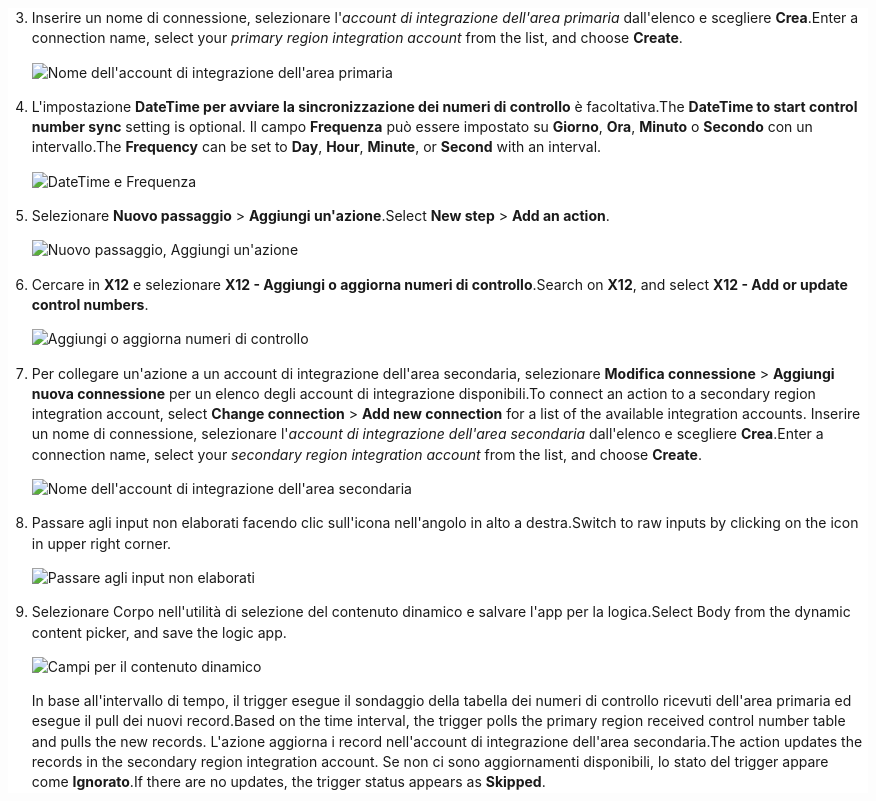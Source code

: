 3. <span data-ttu-id="31bd9-160">Inserire un nome di connessione, selezionare l'*account di integrazione dell'area primaria* dall'elenco e scegliere **Crea**.</span><span class="sxs-lookup"><span data-stu-id="31bd9-160">Enter a connection name, select your *primary region integration account* from the list, and choose **Create**.</span></span>   

   ![Nome dell'account di integrazione dell'area primaria](./media/logic-apps-enterprise-integration-b2b-business-continuity/x12cn2.png)

4. <span data-ttu-id="31bd9-162">L'impostazione **DateTime per avviare la sincronizzazione dei numeri di controllo** è facoltativa.</span><span class="sxs-lookup"><span data-stu-id="31bd9-162">The **DateTime to start control number sync** setting is optional.</span></span> <span data-ttu-id="31bd9-163">Il campo **Frequenza** può essere impostato su **Giorno**, **Ora**, **Minuto** o **Secondo** con un intervallo.</span><span class="sxs-lookup"><span data-stu-id="31bd9-163">The **Frequency** can be set to **Day**, **Hour**, **Minute**, or **Second** with an interval.</span></span>   

   ![DateTime e Frequenza](./media/logic-apps-enterprise-integration-b2b-business-continuity/x12cn3.png)

5. <span data-ttu-id="31bd9-165">Selezionare **Nuovo passaggio** > **Aggiungi un'azione**.</span><span class="sxs-lookup"><span data-stu-id="31bd9-165">Select **New step** > **Add an action**.</span></span>

   ![Nuovo passaggio, Aggiungi un'azione](./media/logic-apps-enterprise-integration-b2b-business-continuity/x12cn4.png)

6. <span data-ttu-id="31bd9-167">Cercare in **X12** e selezionare **X12 - Aggiungi o aggiorna numeri di controllo**.</span><span class="sxs-lookup"><span data-stu-id="31bd9-167">Search on **X12**, and select **X12 - Add or update control numbers**.</span></span>   

   ![Aggiungi o aggiorna numeri di controllo](./media/logic-apps-enterprise-integration-b2b-business-continuity/x12cn5.png)

7. <span data-ttu-id="31bd9-169">Per collegare un'azione a un account di integrazione dell'area secondaria, selezionare **Modifica connessione** > **Aggiungi nuova connessione** per un elenco degli account di integrazione disponibili.</span><span class="sxs-lookup"><span data-stu-id="31bd9-169">To connect an action to a secondary region integration account, select **Change connection** > **Add new connection** for a list of the available integration accounts.</span></span> <span data-ttu-id="31bd9-170">Inserire un nome di connessione, selezionare l'*account di integrazione dell'area secondaria* dall'elenco e scegliere **Crea**.</span><span class="sxs-lookup"><span data-stu-id="31bd9-170">Enter a connection name, select your *secondary region integration account* from the list, and choose **Create**.</span></span> 

   ![Nome dell'account di integrazione dell'area secondaria](./media/logic-apps-enterprise-integration-b2b-business-continuity/x12cn6.png)

8. <span data-ttu-id="31bd9-172">Passare agli input non elaborati facendo clic sull'icona nell'angolo in alto a destra.</span><span class="sxs-lookup"><span data-stu-id="31bd9-172">Switch to raw inputs by clicking on the icon in upper right corner.</span></span>

   ![Passare agli input non elaborati](./media/logic-apps-enterprise-integration-b2b-business-continuity/x12rawinputs.png)

9. <span data-ttu-id="31bd9-174">Selezionare Corpo nell'utilità di selezione del contenuto dinamico e salvare l'app per la logica.</span><span class="sxs-lookup"><span data-stu-id="31bd9-174">Select Body from the dynamic content picker, and save the logic app.</span></span>

   ![Campi per il contenuto dinamico](./media/logic-apps-enterprise-integration-b2b-business-continuity/x12cn7.png)

   <span data-ttu-id="31bd9-176">In base all'intervallo di tempo, il trigger esegue il sondaggio della tabella dei numeri di controllo ricevuti dell'area primaria ed esegue il pull dei nuovi record.</span><span class="sxs-lookup"><span data-stu-id="31bd9-176">Based on the time interval, the trigger polls the primary region received control number table and pulls the new records.</span></span> 
   <span data-ttu-id="31bd9-177">L'azione aggiorna i record nell'account di integrazione dell'area secondaria.</span><span class="sxs-lookup"><span data-stu-id="31bd9-177">The action updates the records in the secondary region integration account.</span></span> 
   <span data-ttu-id="31bd9-178">Se non ci sono aggiornamenti disponibili, lo stato del trigger appare come **Ignorato**.</span><span class="sxs-lookup"><span data-stu-id="31bd9-178">If there are no updates, the trigger status appears as **Skipped**.</span></span>   
